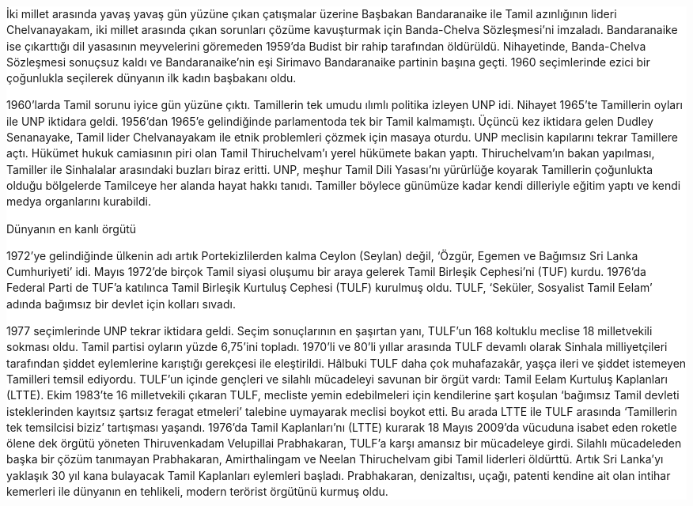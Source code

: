   İki millet arasında yavaş yavaş gün yüzüne çıkan çatışmalar üzerine Başbakan Bandaranaike ile Tamil azınlığının lideri Chelvanayakam, iki millet arasında çıkan sorunları çözüme kavuşturmak için Banda-Chelva Sözleşmesi’ni imzaladı. Bandaranaike ise çıkarttığı dil yasasının meyvelerini göremeden 1959’da Budist bir rahip tarafından öldürüldü. Nihayetinde, Banda-Chelva Sözleşmesi sonuçsuz kaldı ve Bandaranaike’nin eşi Sirimavo Bandaranaike partinin başına geçti. 1960 seçimlerinde ezici bir çoğunlukla seçilerek dünyanın ilk kadın başbakanı oldu.
 </p>
 <p>
 </p>
 <p class="MsoNormal">
  1960’larda Tamil sorunu iyice gün yüzüne çıktı. Tamillerin tek umudu ılımlı politika izleyen UNP idi. Nihayet 1965’te Tamillerin oyları ile UNP iktidara geldi. 1956’dan 1965’e gelindiğinde parlamentoda tek bir Tamil kalmamıştı. Üçüncü kez iktidara gelen Dudley Senanayake, Tamil lider Chelvanayakam ile etnik problemleri çözmek için masaya oturdu. UNP meclisin kapılarını tekrar Tamillere açtı. Hükümet hukuk camiasının piri olan Tamil Thiruchelvam’ı yerel hükümete bakan yaptı. Thiruchelvam’ın bakan yapılması, Tamiller ile Sinhalalar arasındaki buzları biraz eritti. UNP, meşhur Tamil Dili Yasası’nı yürürlüğe koyarak Tamillerin çoğunlukta olduğu bölgelerde Tamilceye her alanda hayat hakkı tanıdı. Tamiller böylece günümüze kadar kendi dilleriyle eğitim yaptı ve kendi medya organlarını kurabildi.
 </p>
 <p>
 </p>
 <p class="MsoNormal">
 </p>
 <p>
 </p>
 <p class="MsoNormal">
  Dünyanın en kanlı örgütü
 </p>
 <p>
 </p>
 <p class="MsoNormal">
  1972’ye gelindiğinde ülkenin adı artık Portekizlilerden kalma Ceylon (Seylan) değil, ‘Özgür, Egemen ve Bağımsız Sri Lanka Cumhuriyeti’ idi. Mayıs 1972’de birçok Tamil siyasi oluşumu bir araya gelerek Tamil Birleşik Cephesi’ni (TUF) kurdu. 1976’da Federal Parti de TUF’a katılınca Tamil Birleşik Kurtuluş Cephesi (TULF) kurulmuş oldu. TULF, ‘Seküler, Sosyalist Tamil Eelam’ adında bağımsız bir devlet için kolları sıvadı.
 </p>
 <p>
 </p>
 <p class="MsoNormal">
  1977 seçimlerinde UNP tekrar iktidara geldi. Seçim sonuçlarının en şaşırtan yanı, TULF’un 168 koltuklu meclise 18 milletvekili sokması oldu. Tamil partisi oyların yüzde 6,75’ini topladı. 1970’li ve 80’li yıllar arasında TULF devamlı olarak Sinhala milliyetçileri tarafından şiddet eylemlerine karıştığı gerekçesi ile eleştirildi. Hâlbuki TULF daha çok muhafazakâr, yaşça ileri ve şiddet istemeyen Tamilleri temsil ediyordu. TULF’un içinde gençleri ve silahlı mücadeleyi savunan bir örgüt vardı: Tamil Eelam Kurtuluş Kaplanları (LTTE). Ekim 1983’te 16 milletvekili çıkaran TULF, mecliste yemin edebilmeleri için kendilerine şart koşulan ‘bağımsız Tamil devleti isteklerinden kayıtsız şartsız feragat etmeleri’ talebine uymayarak meclisi boykot etti. Bu arada LTTE ile TULF arasında ‘Tamillerin tek temsilcisi biziz’ tartışması yaşandı. 1976’da Tamil Kaplanları’nı (LTTE) kurarak 18 Mayıs 2009’da vücuduna isabet eden roketle ölene dek örgütü yöneten Thiruvenkadam Velupillai Prabhakaran, TULF’a karşı amansız bir mücadeleye girdi. Silahlı mücadeleden başka bir çözüm tanımayan Prabhakaran, Amirthalingam ve Neelan Thiruchelvam gibi Tamil liderleri öldürttü. Artık Sri Lanka’yı yaklaşık 30 yıl kana bulayacak Tamil Kaplanları eylemleri başladı. Prabhakaran, denizaltısı, uçağı, patenti kendine ait olan intihar kemerleri ile dünyanın en tehlikeli, modern terörist örgütünü kurmuş oldu.
 </p>
 <p>
 </p>
 <p class="MsoNormal">
